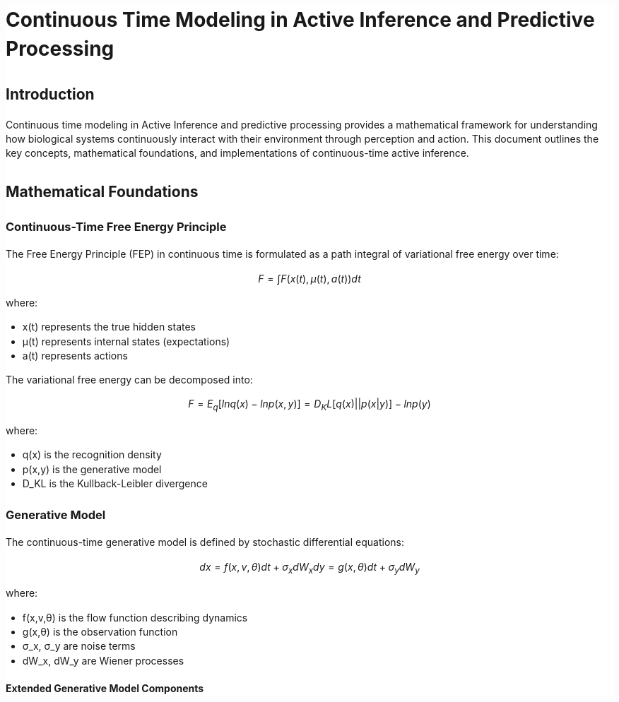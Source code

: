 # Continuous Time Modeling in Active Inference and Predictive Processing

## Introduction

Continuous time modeling in Active Inference and predictive processing provides a mathematical framework for understanding how biological systems continuously interact with their environment through perception and action. This document outlines the key concepts, mathematical foundations, and implementations of continuous-time active inference.

## Mathematical Foundations

### Continuous-Time Free Energy Principle

The Free Energy Principle (FEP) in continuous time is formulated as a path integral of variational free energy over time:

```math
F = ∫ F(x(t), μ(t), a(t)) dt
```

where:
- x(t) represents the true hidden states
- μ(t) represents internal states (expectations)
- a(t) represents actions

The variational free energy can be decomposed into:

```math
F = E_q[ln q(x) - ln p(x,y)] = D_KL[q(x)||p(x|y)] - ln p(y)
```

where:
- q(x) is the recognition density
- p(x,y) is the generative model
- D_KL is the Kullback-Leibler divergence

### Generative Model

The continuous-time generative model is defined by stochastic differential equations:

```math
dx = f(x,v,θ)dt + σ_x dW_x
dy = g(x,θ)dt + σ_y dW_y
```

where:
- f(x,v,θ) is the flow function describing dynamics
- g(x,θ) is the observation function
- σ_x, σ_y are noise terms
- dW_x, dW_y are Wiener processes

#### Extended Generative Model Components
